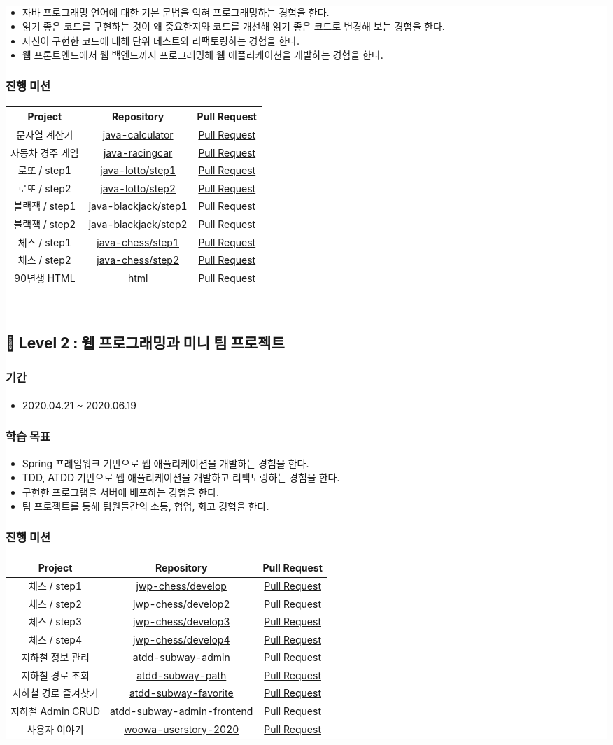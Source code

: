 - 자바 프로그래밍 언어에 대한 기본 문법을 익혀 프로그래밍하는 경험을 한다.
- 읽기 좋은 코드를 구현하는 것이 왜 중요한지와 코드를 개선해 읽기 좋은 코드로 변경해 보는 경험을 한다.
- 자신이 구현한 코드에 대해 단위 테스트와 리팩토링하는 경험을 한다.
- 웹 프론트엔드에서 웹 백엔드까지 프로그래밍해 웹 애플리케이션을 개발하는 경험을 한다.

### 진행 미션

|     Project      |                          Repository                          |                         Pull Request                         |
| :--------------: | :----------------------------------------------------------: | :----------------------------------------------------------: |
|  문자열 계산기   | [java-calculator](https://github.com/joseph415/java-calculator/tree/joseph415) | [Pull Request](https://github.com/woowacourse/java-calculator/pull/58) |
| 자동차 경주 게임 |  [java-racingcar](https://github.com/joseph415/java-racingcar/tree/joseph415)  | [Pull Request](https://github.com/woowacourse/java-racingcar/pull/95) |
|   로또 / step1   | [java-lotto/step1](https://github.com/joseph415/java-lotto/tree/step1) | [Pull Request](https://github.com/woowacourse/java-lotto/pull/146) |
|   로또 / step2   | [java-lotto/step2](https://github.com/joseph415/java-lotto/tree/step2) | [Pull Request](https://github.com/woowacourse/java-lotto/pull/183) |
|  블랙잭 / step1  | [java-blackjack/step1](https://github.com/joseph415/java-blackjack/tree/step) | [Pull Request](https://github.com/woowacourse/java-blackjack/pull/56) |
|  블랙잭 / step2  | [java-blackjack/step2](https://github.com/joseph415/java-blackjack/tree/step2) | [Pull Request](https://github.com/woowacourse/java-blackjack/pull/73) |
|   체스 / step1   | [java-chess/step1](https://github.com/joseph415/java-chess/tree/step1) | [Pull Request](https://github.com/woowacourse/java-chess/pull/64) |
|   체스 / step2   | [java-chess/step2](https://github.com/joseph415/java-chess/tree/joseph415) | [Pull Request](https://github.com/woowacourse/java-chess/pull/149) |
|   90년생 HTML    |            [html](https://github.com/joseph415/html/tree/joseph415)            | [Pull Request](https://github.com/woowacourse/html/pull/47)  |

<br/>

## 🐣 Level 2 : 웹 프로그래밍과 미니 팀 프로젝트

### 기간

- 2020.04.21 ~ 2020.06.19

### 학습 목표

- Spring 프레임워크 기반으로 웹 애플리케이션을 개발하는 경험을 한다.
- TDD, ATDD 기반으로 웹 애플리케이션을 개발하고 리팩토링하는 경험을 한다.
- 구현한 프로그램을 서버에 배포하는 경험을 한다.
- 팀 프로젝트를 통해 팀원들간의 소통, 협업, 회고 경험을 한다.

### 진행 미션

|       Project        |                          Repository                          |                         Pull Request                         |
| :------------------: | :----------------------------------------------------------: | :----------------------------------------------------------: |
|     체스 / step1     | [jwp-chess/develop](https://github.com/joseph415/jwp-chess/tree/develop) | [Pull Request](https://github.com/woowacourse/jwp-chess/pull/36) |
|     체스 / step2     | [jwp-chess/develop2](https://github.com/joseph415/jwp-chess/tree/develop2) | [Pull Request](https://github.com/woowacourse/jwp-chess/pull/104) |
|     체스 / step3     | [jwp-chess/develop3](https://github.com/joseph415/jwp-chess/tree/develop3) | [Pull Request](https://github.com/woowacourse/jwp-chess/pull/134) |
|     체스 / step4     | [jwp-chess/develop4](https://github.com/joseph415/jwp-chess/tree/develop4) | [Pull Request](https://github.com/woowacourse/jwp-chess/pull/210) |
|   지하철 정보 관리   | [atdd-subway-admin](https://github.com/joseph415/atdd-subway-admin) | [Pull Request](https://github.com/woowacourse/atdd-subway-admin/pull/41) |
|   지하철 경로 조회   | [atdd-subway-path](https://github.com/joseph415/atdd-subway-path) | [Pull Request](https://github.com/woowacourse/atdd-subway-path/pull/26) |
| 지하철 경로 즐겨찾기 | [atdd-subway-favorite](https://github.com/joseph415/atdd-subway-favorite) | [Pull Request](https://github.com/woowacourse/atdd-subway-favorite/pull/38) |
|  지하철 Admin CRUD   | [atdd-subway-admin-frontend](https://github.com/joseph415/atdd-subway-admin-frontend) | [Pull Request](https://github.com/woowacourse/atdd-subway-admin-frontend/pull/37) |
|    사용자 이야기     | [woowa-userstory-2020](https://github.com/joseph415/woowa-userstory-2020/tree/joseph415) | [Pull Request](https://github.com/woowacourse/woowa-userstory-2020/pull/52) |
